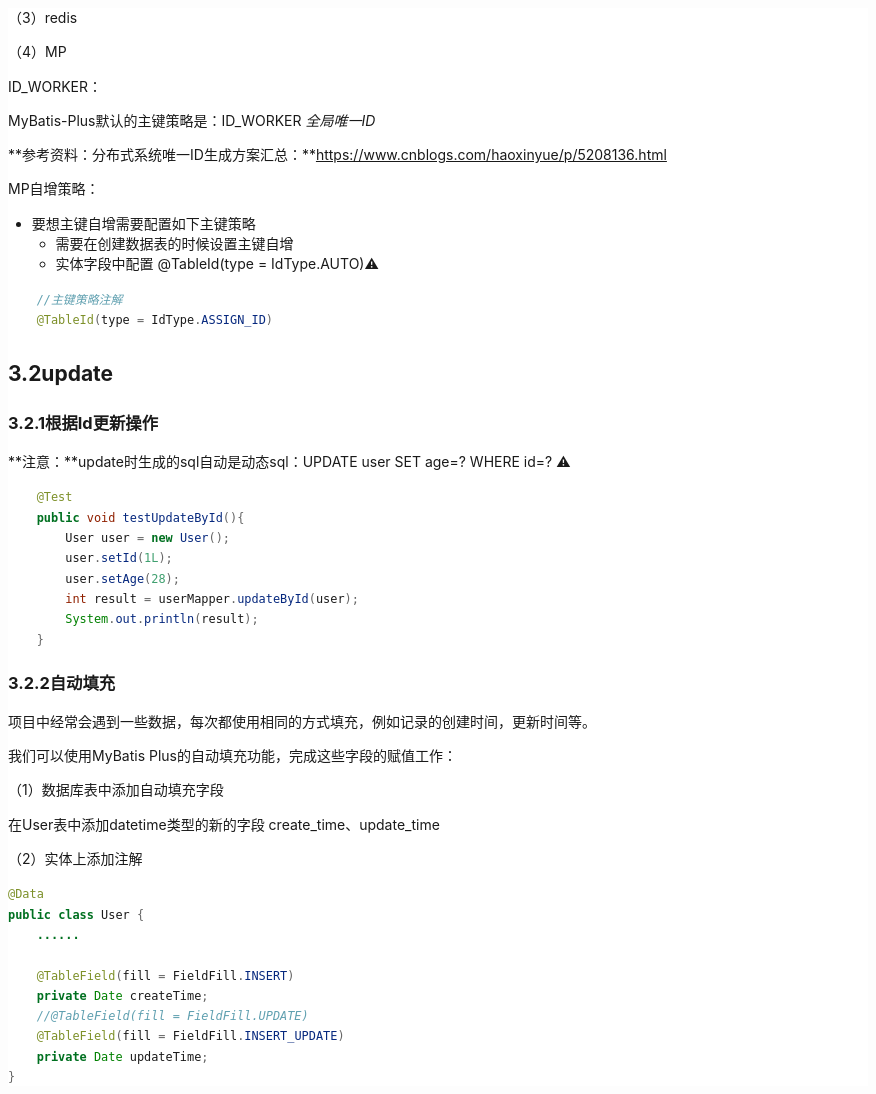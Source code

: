（3）redis

（4）MP

ID_WORKER：

MyBatis-Plus默认的主键策略是：ID_WORKER  *全局唯一ID*

**参考资料：分布式系统唯一ID生成方案汇总：**https://www.cnblogs.com/haoxinyue/p/5208136.html

MP自增策略：

- 要想主键自增需要配置如下主键策略
  - 需要在创建数据表的时候设置主键自增
  - 实体字段中配置 @TableId(type = IdType.AUTO)⚠️


```java
    //主键策略注解
    @TableId(type = IdType.ASSIGN_ID)
```



## 3.2update

### 3.2.1根据Id更新操作

**注意：**update时生成的sql自动是动态sql：UPDATE user SET age=? WHERE id=? ⚠️

```java
    @Test
    public void testUpdateById(){
        User user = new User();
        user.setId(1L);
        user.setAge(28);
        int result = userMapper.updateById(user);
        System.out.println(result);
    }
```



### 3.2.2自动填充

项目中经常会遇到一些数据，每次都使用相同的方式填充，例如记录的创建时间，更新时间等。

我们可以使用MyBatis Plus的自动填充功能，完成这些字段的赋值工作：

（1）数据库表中添加自动填充字段

在User表中添加datetime类型的新的字段 create_time、update_time

（2）实体上添加注解

```java
@Data
public class User {
    ......
        
    @TableField(fill = FieldFill.INSERT)
    private Date createTime;
    //@TableField(fill = FieldFill.UPDATE)
    @TableField(fill = FieldFill.INSERT_UPDATE)
    private Date updateTime;
}
```

